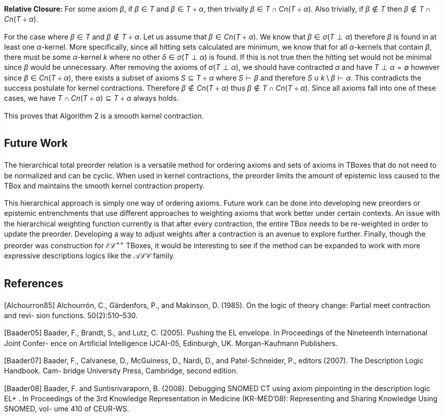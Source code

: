**Relative Closure:** For some axiom $\beta$, if $\beta \in T$ and $\beta \in T\div\alpha$, then trivially $\beta \in T \cap Cn(T\div\alpha)$. Also trivially, if $\beta \notin T$ then $\beta \notin T \cap Cn(T\div\alpha)$.

For the case where $\beta \in T$ and $\beta \notin T\div\alpha$. Let us assume that $\beta \in Cn(T\div\alpha)$. We know that $\beta \in  \sigma(T \perp \alpha)$ therefore $\beta$ is found in at least one $\alpha$-kernel. More specifically, since all hitting sets calculated are minimum, we know that for all $\alpha$-kernels that contain $\beta$, there must be some $\alpha$-kernel $k$ where no other $\delta \in \sigma(T \perp \alpha)$ is found. If this is not true then the hitting set would not be minimal since $\beta$ would be unnecessary. After removing the axioms of $\sigma(T \perp \alpha)$, we should have contracted $\alpha$ and have $T \perp \alpha = \emptyset$ however since $\beta \in Cn(T\div\alpha)$, there exists a subset of axioms $S \subseteq  T\div\alpha$ where $S \vdash \beta$ and therefore $S \cup k \setminus \beta \vdash \alpha$. This contradicts the success postulate for kernel contractions. Therefore
$\beta \notin Cn(T\div\alpha)$ thus $\beta \notin T \cap Cn(T\div\alpha)$. Since all axioms fall into one of these cases, we have $T \cap Cn(T\div\alpha) \subseteq T\div \alpha$ always holds.

This proves that Algorithm 2 is a smooth kernel contraction.

Future Work
-----------

The hierarchical total preorder relation is a versatile method for ordering axioms and sets of axioms in TBoxes that do not need to be normalized and can be cyclic. When used in kernel contractions, the preorder limits the amount of epistemic loss caused to the TBox and maintains the smooth kernel contraction property.

This hierarchical approach is simply one way of ordering axioms. Future work can be done into developing new preorders or epistemic entrenchments that use different approaches to weighting axioms that work better under certain contexts. An issue with the hierarchical weighting function currently is that after every contraction, the entire TBox needs to be re-weighted in order to update the preorder. Developing a way to adjust weights after a contraction is an avenue to explore
further. Finally, though the preorder was construction for $\mathcal{EL^{++}}$ TBoxes, it would be interesting to see if the method can be expanded to work with more expressive descriptions logics like the $\mathcal{ALC}$ family.


References
----------
<a name='Alchourron85'></a>[Alchourron85] Alchourrón, C., Gärdenfors, P., and Makinson, D.
(1985). On the logic of theory change: Partial meet contraction and revi-
sion functions. 50(2):510–530.

<a name='Baader05'></a>[Baader05] Baader, F., Brandt, S., and Lutz, C. (2005). Pushing the
EL envelope. In Proceedings of the Nineteenth International Joint Confer-
ence on Artificial Intelligence IJCAI-05, Edinburgh, UK. Morgan-Kaufmann
Publishers.

<a name='Baader07'></a>[Baader07] Baader, F., Calvanese, D., McGuiness, D., Nardi, D., and
Patel-Schneider, P., editors (2007). The Description Logic Handbook. Cam-
bridge University Press, Cambridge, second edition.

<a name='Baader08'></a>[Baader08] Baader, F. and Suntisrivaraporn, B.
(2008). Debugging SNOMED CT using axiom pinpointing in the description
logic EL+ . In Proceedings of the 3rd Knowledge Representation in Medicine
(KR-MED’08): Representing and Sharing Knowledge Using SNOMED, vol-
ume 410 of CEUR-WS.
